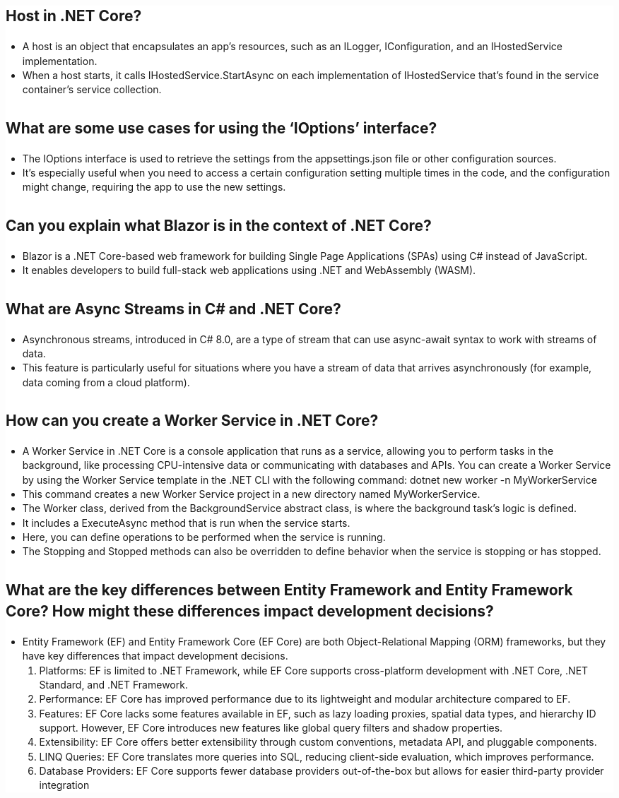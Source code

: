 ## Host in .NET Core?
- A host is an object that encapsulates an app’s resources, such as an ILogger, IConfiguration, and an IHostedService implementation. 
- When a host starts, it calls IHostedService.StartAsync on each implementation of IHostedService that’s found in the service container’s service collection.


## What are some use cases for using the ‘IOptions’ interface?
- The IOptions interface is used to retrieve the settings from the appsettings.json file or other configuration sources. 
- It’s especially useful when you need to access a certain configuration setting multiple times in the code, and the configuration might change, requiring the app to use the new settings.

## Can you explain what Blazor is in the context of .NET Core?
- Blazor is a .NET Core-based web framework for building Single Page Applications (SPAs) using C# instead of JavaScript. 
- It enables developers to build full-stack web applications using .NET and WebAssembly (WASM).

## What are Async Streams in C# and .NET Core?
- Asynchronous streams, introduced in C# 8.0, are a type of stream that can use async-await syntax to work with streams of data. 
- This feature is particularly useful for situations where you have a stream of data that arrives asynchronously (for example, data coming from a cloud platform).

## How can you create a Worker Service in .NET Core?
- A Worker Service in .NET Core is a console application that runs as a service, allowing you to perform tasks in the background, like processing CPU-intensive data or communicating with databases and APIs. You can create a Worker Service by using the Worker Service template in the .NET CLI with the following command:
  dotnet new worker -n MyWorkerService
- This command creates a new Worker Service project in a new directory named MyWorkerService.
- The Worker class, derived from the BackgroundService abstract class, is where the background task’s logic is defined. 
- It includes a ExecuteAsync method that is run when the service starts. 
- Here, you can define operations to be performed when the service is running. 
- The Stopping and Stopped methods can also be overridden to define behavior when the service is stopping or has stopped.


## What are the key differences between Entity Framework and Entity Framework Core? How might these differences impact development decisions?
- Entity Framework (EF) and Entity Framework Core (EF Core) are both Object-Relational Mapping (ORM) frameworks, but they have key differences that impact development decisions.
  1. Platforms: EF is limited to .NET Framework, while EF Core supports cross-platform development with .NET Core, .NET Standard, and .NET Framework.
  2. Performance: EF Core has improved performance due to its lightweight and modular architecture compared to EF.
  3. Features: EF Core lacks some features available in EF, such as lazy loading proxies, spatial data types, and hierarchy ID support. However, EF Core introduces new features like global query filters and shadow properties.
  4. Extensibility: EF Core offers better extensibility through custom conventions, metadata API, and pluggable components.
  5. LINQ Queries: EF Core translates more queries into SQL, reducing client-side evaluation, which improves performance.
  6. Database Providers: EF Core supports fewer database providers out-of-the-box but allows for easier third-party provider integration
